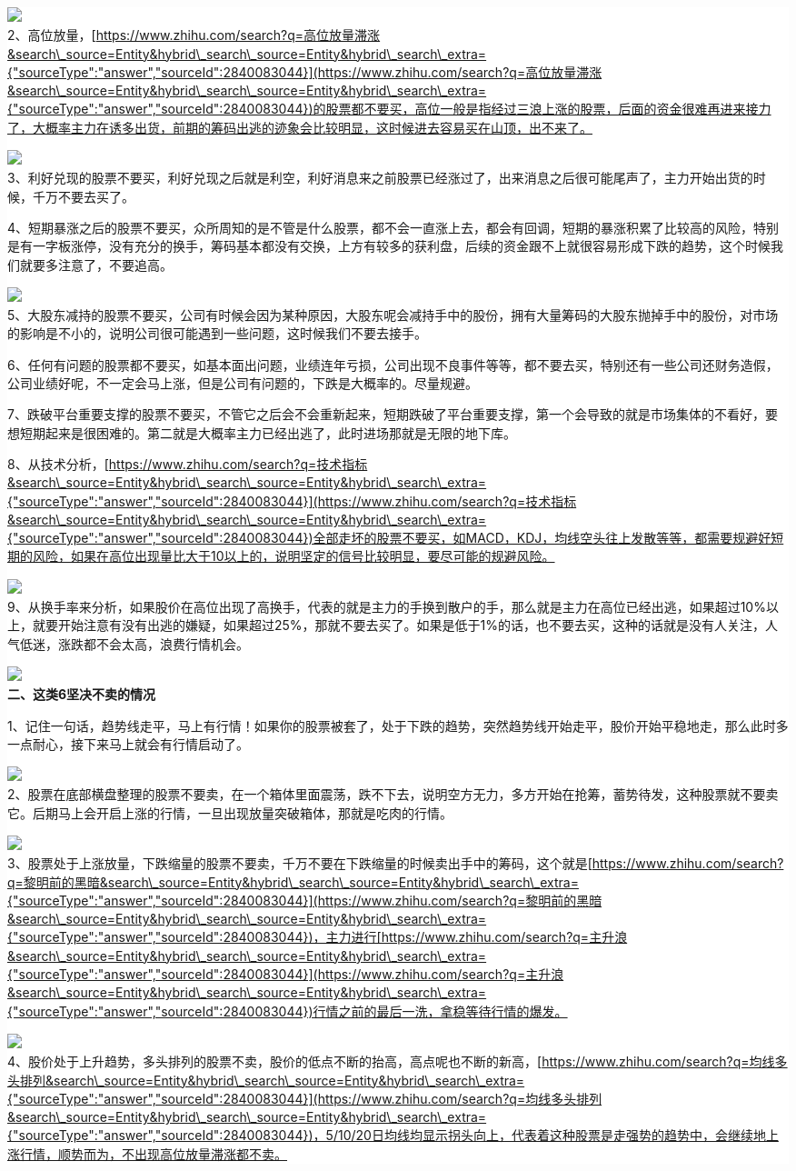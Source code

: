 ![]((20241227)做交易过程中你最大的感悟是什么_酒馆的投资笔记/v2-0d30c3543387342a653571145d129147_720w.jpg)  
2、高位放量，[https://www.zhihu.com/search?q=高位放量滞涨&search\_source=Entity&hybrid\_search\_source=Entity&hybrid\_search\_extra={"sourceType":"answer","sourceId":2840083044}](https://www.zhihu.com/search?q=高位放量滞涨&search\_source=Entity&hybrid\_search\_source=Entity&hybrid\_search\_extra={"sourceType":"answer","sourceId":2840083044})的股票都不要买，高位一般是指经过三浪上涨的股票，后面的资金很难再进来接力了，大概率主力在诱多出货，前期的筹码出逃的迹象会比较明显，这时候进去容易买在山顶，出不来了。

![]((20241227)做交易过程中你最大的感悟是什么_酒馆的投资笔记/v2-a8211ee2579e4dfc8187cbc24bd21122_720w.jpg)  
3、利好兑现的股票不要买，利好兑现之后就是利空，利好消息来之前股票已经涨过了，出来消息之后很可能尾声了，主力开始出货的时候，千万不要去买了。

4、短期暴涨之后的股票不要买，众所周知的是不管是什么股票，都不会一直涨上去，都会有回调，短期的暴涨积累了比较高的风险，特别是有一字板涨停，没有充分的换手，筹码基本都没有交换，上方有较多的获利盘，后续的资金跟不上就很容易形成下跌的趋势，这个时候我们就要多注意了，不要追高。

![]((20241227)做交易过程中你最大的感悟是什么_酒馆的投资笔记/v2-942914bb3c6c0b94b1643ca9065f7bc9_720w.jpg)  
5、大股东减持的股票不要买，公司有时候会因为某种原因，大股东呢会减持手中的股份，拥有大量筹码的大股东抛掉手中的股份，对市场的影响是不小的，说明公司很可能遇到一些问题，这时候我们不要去接手。

6、任何有问题的股票都不要买，如基本面出问题，业绩连年亏损，公司出现不良事件等等，都不要去买，特别还有一些公司还财务造假，公司业绩好呢，不一定会马上涨，但是公司有问题的，下跌是大概率的。尽量规避。

7、跌破平台重要支撑的股票不要买，不管它之后会不会重新起来，短期跌破了平台重要支撑，第一个会导致的就是市场集体的不看好，要想短期起来是很困难的。第二就是大概率主力已经出逃了，此时进场那就是无限的地下库。

8、从技术分析，[https://www.zhihu.com/search?q=技术指标&search\_source=Entity&hybrid\_search\_source=Entity&hybrid\_search\_extra={"sourceType":"answer","sourceId":2840083044}](https://www.zhihu.com/search?q=技术指标&search\_source=Entity&hybrid\_search\_source=Entity&hybrid\_search\_extra={"sourceType":"answer","sourceId":2840083044})全部走坏的股票不要买，如MACD，KDJ，均线空头往上发散等等，都需要规避好短期的风险，如果在高位出现量比大于10以上的，说明坚定的信号比较明显，要尽可能的规避风险。

![]((20241227)做交易过程中你最大的感悟是什么_酒馆的投资笔记/v2-832d6a38e7baad047aa142d0f4bf9dbd_720w.jpg)  
9、从换手率来分析，如果股价在高位出现了高换手，代表的就是主力的手换到散户的手，那么就是主力在高位已经出逃，如果超过10%以上，就要开始注意有没有出逃的嫌疑，如果超过25%，那就不要去买了。如果是低于1%的话，也不要去买，这种的话就是没有人关注，人气低迷，涨跌都不会太高，浪费行情机会。

![]((20241227)做交易过程中你最大的感悟是什么_酒馆的投资笔记/v2-ef14cc4acf93e6c24fb33ec07f998eac_720w.jpg)  
**二、这类6坚决不卖的情况**

1、记住一句话，趋势线走平，马上有行情！如果你的股票被套了，处于下跌的趋势，突然趋势线开始走平，股价开始平稳地走，那么此时多一点耐心，接下来马上就会有行情启动了。

![]((20241227)做交易过程中你最大的感悟是什么_酒馆的投资笔记/v2-42ce885f0501bacb6544efae71111471_720w.jpg)  
2、股票在底部横盘整理的股票不要卖，在一个箱体里面震荡，跌不下去，说明空方无力，多方开始在抢筹，蓄势待发，这种股票就不要卖它。后期马上会开启上涨的行情，一旦出现放量突破箱体，那就是吃肉的行情。

![]((20241227)做交易过程中你最大的感悟是什么_酒馆的投资笔记/v2-b188e053150a9fff099df43de4b4a7cf_720w.jpg)  
3、股票处于上涨放量，下跌缩量的股票不要卖，千万不要在下跌缩量的时候卖出手中的筹码，这个就是[https://www.zhihu.com/search?q=黎明前的黑暗&search\_source=Entity&hybrid\_search\_source=Entity&hybrid\_search\_extra={"sourceType":"answer","sourceId":2840083044}](https://www.zhihu.com/search?q=黎明前的黑暗&search\_source=Entity&hybrid\_search\_source=Entity&hybrid\_search\_extra={"sourceType":"answer","sourceId":2840083044})，主力进行[https://www.zhihu.com/search?q=主升浪&search\_source=Entity&hybrid\_search\_source=Entity&hybrid\_search\_extra={"sourceType":"answer","sourceId":2840083044}](https://www.zhihu.com/search?q=主升浪&search\_source=Entity&hybrid\_search\_source=Entity&hybrid\_search\_extra={"sourceType":"answer","sourceId":2840083044})行情之前的最后一洗，拿稳等待行情的爆发。

![]((20241227)做交易过程中你最大的感悟是什么_酒馆的投资笔记/v2-c0cd659df40250dd29cf4419c09031fb_720w.jpg)  
4、股价处于上升趋势，多头排列的股票不卖，股价的低点不断的抬高，高点呢也不断的新高，[https://www.zhihu.com/search?q=均线多头排列&search\_source=Entity&hybrid\_search\_source=Entity&hybrid\_search\_extra={"sourceType":"answer","sourceId":2840083044}](https://www.zhihu.com/search?q=均线多头排列&search\_source=Entity&hybrid\_search\_source=Entity&hybrid\_search\_extra={"sourceType":"answer","sourceId":2840083044})，5/10/20日均线均显示拐头向上，代表着这种股票是走强势的趋势中，会继续地上涨行情，顺势而为，不出现高位放量滞涨都不卖。
